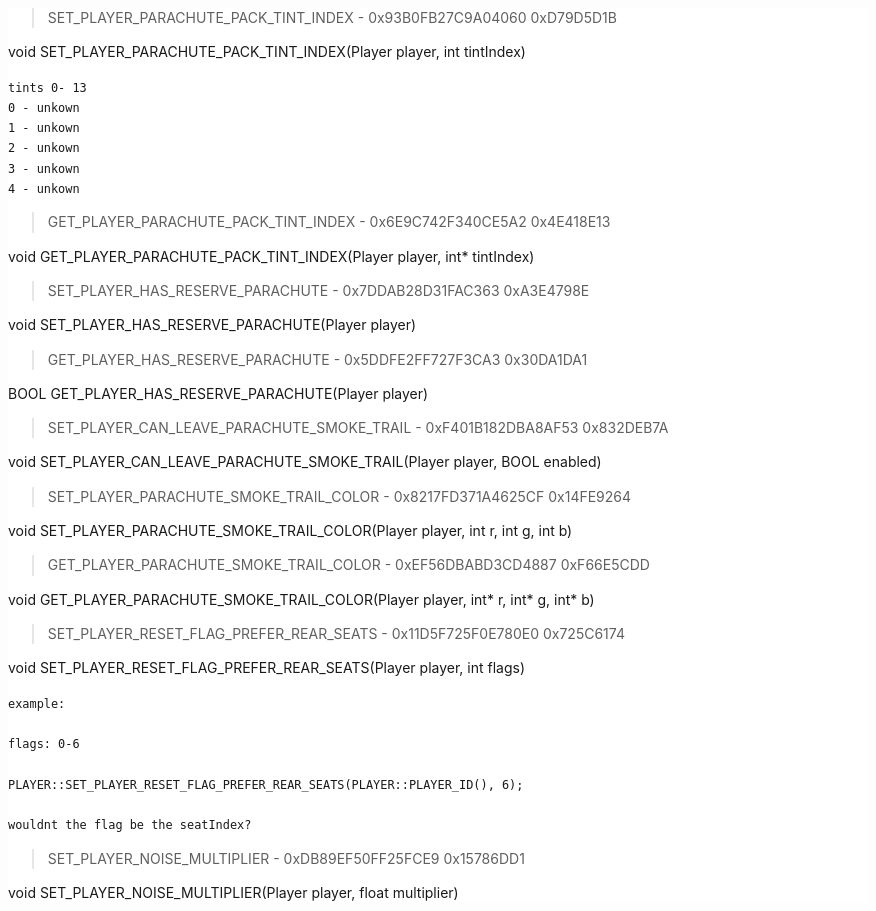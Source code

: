 > SET_PLAYER_PARACHUTE_PACK_TINT_INDEX - 0x93B0FB27C9A04060 0xD79D5D1B

void SET_PLAYER_PARACHUTE_PACK_TINT_INDEX(Player player, int tintIndex)

```
tints 0- 13
0 - unkown
1 - unkown
2 - unkown
3 - unkown
4 - unkown
```

> GET_PLAYER_PARACHUTE_PACK_TINT_INDEX - 0x6E9C742F340CE5A2 0x4E418E13

void GET_PLAYER_PARACHUTE_PACK_TINT_INDEX(Player player, int* tintIndex)



> SET_PLAYER_HAS_RESERVE_PARACHUTE - 0x7DDAB28D31FAC363 0xA3E4798E

void SET_PLAYER_HAS_RESERVE_PARACHUTE(Player player)



> GET_PLAYER_HAS_RESERVE_PARACHUTE - 0x5DDFE2FF727F3CA3 0x30DA1DA1

BOOL GET_PLAYER_HAS_RESERVE_PARACHUTE(Player player)



> SET_PLAYER_CAN_LEAVE_PARACHUTE_SMOKE_TRAIL - 0xF401B182DBA8AF53 0x832DEB7A

void SET_PLAYER_CAN_LEAVE_PARACHUTE_SMOKE_TRAIL(Player player, BOOL enabled)



> SET_PLAYER_PARACHUTE_SMOKE_TRAIL_COLOR - 0x8217FD371A4625CF 0x14FE9264

void SET_PLAYER_PARACHUTE_SMOKE_TRAIL_COLOR(Player player, int r, int g, int b)



> GET_PLAYER_PARACHUTE_SMOKE_TRAIL_COLOR - 0xEF56DBABD3CD4887 0xF66E5CDD

void GET_PLAYER_PARACHUTE_SMOKE_TRAIL_COLOR(Player player, int* r, int* g, int* b)



> SET_PLAYER_RESET_FLAG_PREFER_REAR_SEATS - 0x11D5F725F0E780E0 0x725C6174

void SET_PLAYER_RESET_FLAG_PREFER_REAR_SEATS(Player player, int flags)

```
example:

flags: 0-6

PLAYER::SET_PLAYER_RESET_FLAG_PREFER_REAR_SEATS(PLAYER::PLAYER_ID(), 6);

wouldnt the flag be the seatIndex?
```

> SET_PLAYER_NOISE_MULTIPLIER - 0xDB89EF50FF25FCE9 0x15786DD1

void SET_PLAYER_NOISE_MULTIPLIER(Player player, float multiplier)
